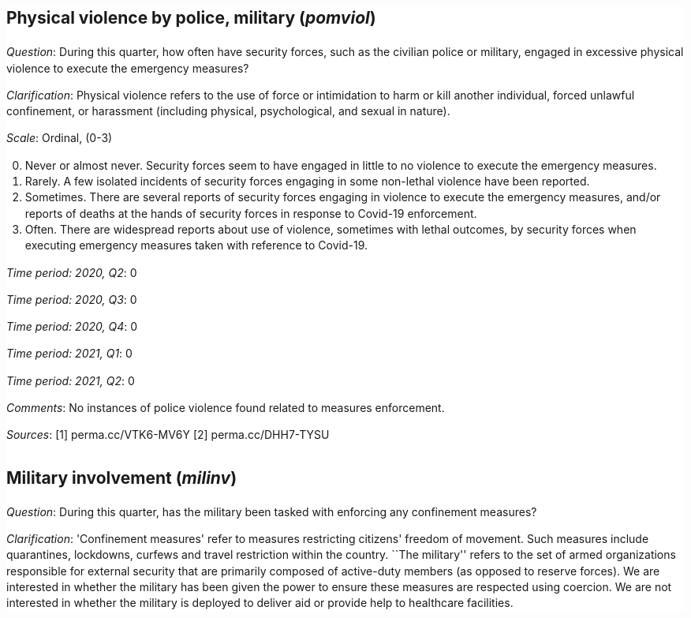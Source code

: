 



## Physical violence by police, military (*pomviol*) 

*Question*: During this quarter, how often have security forces, such as the civilian police or military, engaged in excessive physical violence to execute the emergency measures? 

 

*Clarification*: Physical violence refers to the use of force or intimidation to harm or kill another individual, forced unlawful confinement, or harassment (including physical, psychological, and sexual in nature). 

 

*Scale*: Ordinal, (0-3) 

 0. Never or almost never. Security forces seem to have engaged in little to no violence to execute the emergency measures. 
 1. Rarely. A few isolated incidents of security forces engaging in some non-lethal violence have been reported. 
 2. Sometimes. There are several reports of security forces engaging in violence to execute the emergency measures, and/or reports of deaths at the hands of security forces in response to Covid-19 enforcement. 
 3. Often. There are widespread reports about use of violence, sometimes with lethal outcomes, by security forces when executing emergency measures taken with reference to Covid-19.

 
*Time period: 2020, Q2*: 0

 
*Time period: 2020, Q3*: 0

 
*Time period: 2020, Q4*: 0

 
*Time period: 2021, Q1*: 0

 
*Time period: 2021, Q2*: 0

 

*Comments*:
 No instances of police violence found related to measures enforcement. 

*Sources*:
 [1]	perma.cc/VTK6-MV6Y
[2]	perma.cc/DHH7-TYSU





## Military involvement (*milinv*) 

*Question*: During this quarter, has the military been tasked with enforcing any confinement measures?

 

*Clarification*: 'Confinement measures' refer to measures restricting citizens' freedom of movement. Such measures include  quarantines, lockdowns, curfews and  travel restriction within the country. ``The military'' refers to the set of armed organizations responsible for external security that are primarily composed of active-duty members (as opposed to reserve forces). We are interested in whether the military has been given the power to ensure these measures are respected using coercion. We are not interested in whether the military is deployed to deliver aid or provide help to healthcare facilities.
